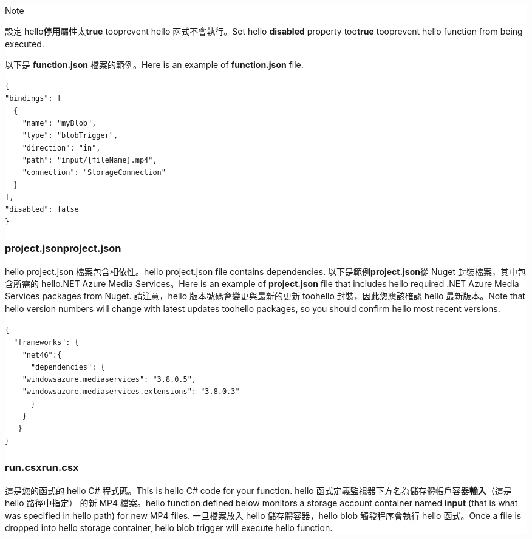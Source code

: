 >[!NOTE]
><span data-ttu-id="afc60-159">設定 hello**停用**屬性太**true** tooprevent hello 函式不會執行。</span><span class="sxs-lookup"><span data-stu-id="afc60-159">Set hello **disabled** property too**true** tooprevent hello function from being executed.</span></span> 


<span data-ttu-id="afc60-160">以下是 **function.json** 檔案的範例。</span><span class="sxs-lookup"><span data-stu-id="afc60-160">Here is an example of **function.json** file.</span></span>

    {
    "bindings": [
      {
        "name": "myBlob",
        "type": "blobTrigger",
        "direction": "in",
        "path": "input/{fileName}.mp4",
        "connection": "StorageConnection"
      }
    ],
    "disabled": false
    }

### <a name="projectjson"></a><span data-ttu-id="afc60-161">project.json</span><span class="sxs-lookup"><span data-stu-id="afc60-161">project.json</span></span>

<span data-ttu-id="afc60-162">hello project.json 檔案包含相依性。</span><span class="sxs-lookup"><span data-stu-id="afc60-162">hello project.json file contains dependencies.</span></span> <span data-ttu-id="afc60-163">以下是範例**project.json**從 Nuget 封裝檔案，其中包含所需的 hello.NET Azure Media Services。</span><span class="sxs-lookup"><span data-stu-id="afc60-163">Here is an example of **project.json** file that includes hello required .NET Azure Media Services packages from Nuget.</span></span> <span data-ttu-id="afc60-164">請注意，hello 版本號碼會變更與最新的更新 toohello 封裝，因此您應該確認 hello 最新版本。</span><span class="sxs-lookup"><span data-stu-id="afc60-164">Note that hello version numbers will change with latest updates toohello packages, so you should confirm hello most recent versions.</span></span> 

    {
      "frameworks": {
        "net46":{
          "dependencies": {
        "windowsazure.mediaservices": "3.8.0.5",
        "windowsazure.mediaservices.extensions": "3.8.0.3"
          }
        }
       }
    }
    
### <a name="runcsx"></a><span data-ttu-id="afc60-165">run.csx</span><span class="sxs-lookup"><span data-stu-id="afc60-165">run.csx</span></span>

<span data-ttu-id="afc60-166">這是您的函式的 hello C# 程式碼。</span><span class="sxs-lookup"><span data-stu-id="afc60-166">This is hello C# code for your function.</span></span>  <span data-ttu-id="afc60-167">hello 函式定義監視器下方名為儲存體帳戶容器**輸入**（這是 hello 路徑中指定） 的新 MP4 檔案。</span><span class="sxs-lookup"><span data-stu-id="afc60-167">hello function defined below monitors a storage account container named **input** (that is what was specified in hello path) for new MP4 files.</span></span> <span data-ttu-id="afc60-168">一旦檔案放入 hello 儲存體容器，hello blob 觸發程序會執行 hello 函式。</span><span class="sxs-lookup"><span data-stu-id="afc60-168">Once a file is dropped into hello storage container, hello blob trigger will execute hello function.</span></span>
    